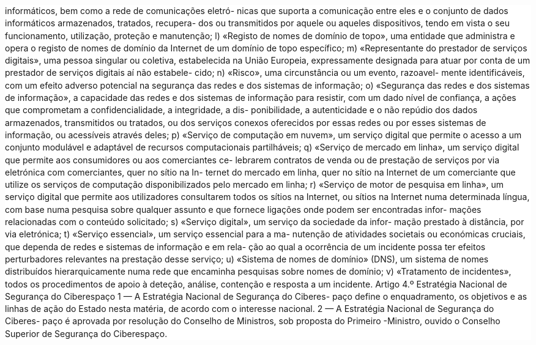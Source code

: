 informáticos, bem como a rede de comunicações eletró-
nicas que suporta a comunicação entre eles e o conjunto 
de dados informáticos armazenados, tratados, recupera-
dos ou transmitidos por aquele ou aqueles dispositivos, 
tendo em vista o seu funcionamento, utilização, proteção 
e manutenção;
l) «Registo de nomes de domínio de topo», uma entidade 
que administra e opera o registo de nomes de domínio da 
Internet de um domínio de topo específico;
m) «Representante do prestador de serviços digitais», 
uma pessoa singular ou coletiva, estabelecida na União 
Europeia, expressamente designada para atuar por conta 
de um prestador de serviços digitais aí não estabele-
cido;
n) «Risco», uma circunstância ou um evento, razoavel-
mente identificáveis, com um efeito adverso potencial na 
segurança das redes e dos sistemas de informação;
o) «Segurança das redes e dos sistemas de informação», 
a capacidade das redes e dos sistemas de informação para 
resistir, com um dado nível de confiança, a ações que 
comprometam a confidencialidade, a integridade, a dis-
ponibilidade, a autenticidade e o não repúdio dos dados 
armazenados, transmitidos ou tratados, ou dos serviços 
conexos oferecidos por essas redes ou por esses sistemas 
de informação, ou acessíveis através deles;
p) «Serviço de computação em nuvem», um serviço 
digital que permite o acesso a um conjunto modulável e 
adaptável de recursos computacionais partilháveis;
q) «Serviço de mercado em linha», um serviço digital 
que permite aos consumidores ou aos comerciantes ce-
lebrarem contratos de venda ou de prestação de serviços 
por via eletrónica com comerciantes, quer no sítio na In-
ternet do mercado em linha, quer no sítio na Internet de 
um comerciante que utilize os serviços de computação 
disponibilizados pelo mercado em linha;
r) «Serviço de motor de pesquisa em linha», um serviço 
digital que permite aos utilizadores consultarem todos os 
sítios na Internet, ou sítios na Internet numa determinada 
língua, com base numa pesquisa sobre qualquer assunto e 
que fornece ligações onde podem ser encontradas infor-
mações relacionadas com o conteúdo solicitado;
s) «Serviço digital», um serviço da sociedade da infor-
mação prestado à distância, por via eletrónica;
t) «Serviço essencial», um serviço essencial para a ma-
nutenção de atividades societais ou económicas cruciais, 
que dependa de redes e sistemas de informação e em rela-
ção ao qual a ocorrência de um incidente possa ter efeitos 
perturbadores relevantes na prestação desse serviço;
u) «Sistema de nomes de domínio» (DNS), um sistema 
de nomes distribuídos hierarquicamente numa rede que 
encaminha pesquisas sobre nomes de domínio;
v) «Tratamento de incidentes», todos os procedimentos 
de apoio à deteção, análise, contenção e resposta a um 
incidente.
Artigo 4.º
Estratégia Nacional de Segurança do Ciberespaço
1 — A Estratégia Nacional de Segurança do Ciberes-
paço define o enquadramento, os objetivos e as linhas de 
ação do Estado nesta matéria, de acordo com o interesse 
nacional.
2 — A Estratégia Nacional de Segurança do Ciberes-
paço é aprovada por resolução do Conselho de Ministros, 
sob proposta do Primeiro -Ministro, ouvido o Conselho 
Superior de Segurança do Ciberespaço.